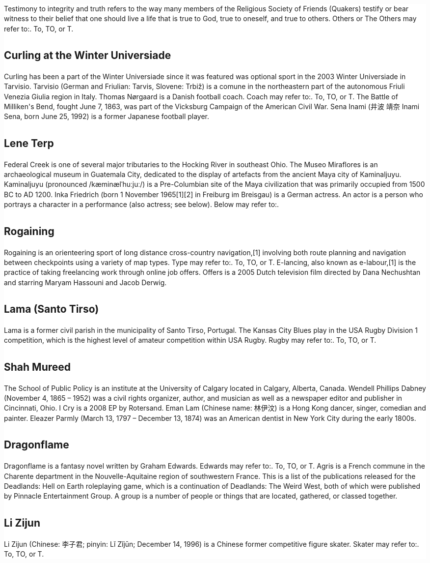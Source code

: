 Testimony to integrity and truth refers to the way many members of the Religious Society of Friends (Quakers) testify or bear witness to their belief that one should live a life that is true to God, true to oneself, and true to others. 
Others or The Others may refer to:. 
To, TO, or T. 
<h2>Curling at the Winter Universiade</h2>
Curling has been a part of the Winter Universiade since it was featured was optional sport in the 2003 Winter Universiade in Tarvisio. 
Tarvisio (German and Friulian: Tarvis, Slovene: Trbiž) is a comune in the northeastern part of the autonomous Friuli Venezia Giulia region in Italy. 
Thomas Nørgaard is a Danish football coach. 
Coach may refer to:. 
To, TO, or T. 
The Battle of Milliken's Bend, fought June 7, 1863, was part of the Vicksburg Campaign of the American Civil War. 
Sena Inami (井波 靖奈 Inami Sena, born June 25, 1992) is a former Japanese football player. 
<h2>Lene Terp</h2>
Federal Creek is one of several major tributaries to the Hocking River in southeast Ohio. 
The Museo Miraflores is an archaeological museum in Guatemala City, dedicated to the display of artefacts from the ancient Maya city of Kaminaljuyu. 
Kaminaljuyu (pronounced /kæminælˈhuːjuː/) is a Pre-Columbian site of the Maya civilization that was primarily occupied from 1500 BC to AD 1200. 
Inka Friedrich (born 1 November 1965[1][2] in Freiburg im Breisgau) is a German actress. 
An actor is a person who portrays a character in a performance (also actress; see below). 
Below may refer to:. 
<h2>Rogaining</h2>
Rogaining is an orienteering sport of long distance cross-country navigation,[1] involving both route planning and navigation between checkpoints using a variety of map types. 
Type may refer to:. 
To, TO, or T. 
E-lancing, also known as e-labour,[1] is the practice of taking freelancing work through online job offers. 
Offers is a 2005 Dutch television film directed by Dana Nechushtan and starring Maryam Hassouni and Jacob Derwig. 
<h2>Lama (Santo Tirso)</h2>
Lama is a former civil parish in the municipality of Santo Tirso, Portugal. 
The Kansas City Blues play in the USA Rugby Division 1 competition, which is the highest level of amateur competition within USA Rugby. 
Rugby may refer to:. 
To, TO, or T. 
<h2>Shah Mureed</h2>
The School of Public Policy is an institute at the University of Calgary located in Calgary, Alberta, Canada. 
Wendell Phillips Dabney (November 4, 1865 – 1952) was a civil rights organizer, author, and musician as well as a newspaper editor and publisher in Cincinnati, Ohio. 
I Cry is a 2008 EP by Rotersand. 
Eman Lam (Chinese name: 林伊汶) is a Hong Kong dancer, singer, comedian and painter. 
Eleazer Parmly (March 13, 1797 – December 13, 1874) was an American dentist in New York City during the early 1800s. 
<h2>Dragonflame</h2>
Dragonflame is a fantasy novel written by Graham Edwards. 
Edwards may refer to:. 
To, TO, or T. 
Agris is a French commune in the Charente department in the Nouvelle-Aquitaine region of southwestern France. 
This is a list of the publications released for the Deadlands: Hell on Earth roleplaying game, which is a continuation of Deadlands: The Weird West, both of which were published by Pinnacle Entertainment Group. 
A group is a number of people or things that are located, gathered, or classed together. 
<h2>Li Zijun</h2>
Li Zijun (Chinese: 李子君; pinyin: Lǐ Zǐjūn; December 14, 1996) is a Chinese former competitive figure skater. 
Skater may refer to:. 
To, TO, or T. 